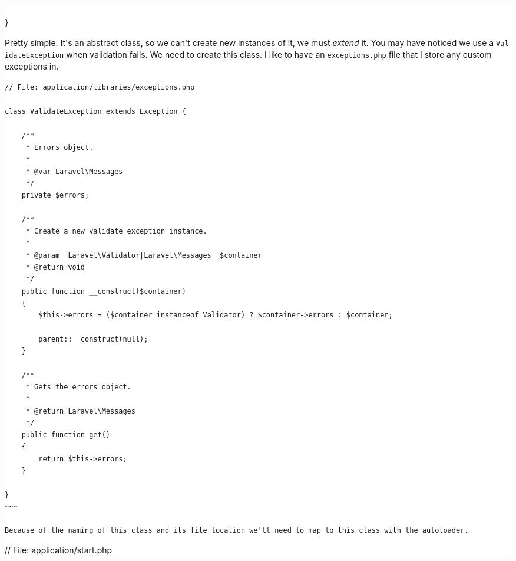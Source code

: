 ~~~~

}
~~~~

Pretty simple. It's an abstract class, so we can't create new instances of it, we must *extend* it. You may have noticed we use a `ValidateException` when validation fails. We need to create this class. I like to have an `exceptions.php` file that I store any custom exceptions in.

~~~~
// File: application/libraries/exceptions.php

class ValidateException extends Exception {

    /**
     * Errors object.
     *
     * @var Laravel\Messages
     */
    private $errors;

    /**
     * Create a new validate exception instance.
     * 
     * @param  Laravel\Validator|Laravel\Messages  $container
     * @return void
     */
    public function __construct($container)
    {
        $this->errors = ($container instanceof Validator) ? $container->errors : $container;

        parent::__construct(null);
    }

    /**
     * Gets the errors object.
     * 
     * @return Laravel\Messages
     */
    public function get()
    {
        return $this->errors;
    }

}
~~~

Because of the naming of this class and its file location we'll need to map to this class with the autoloader.

~~~~
// File: application/start.php
